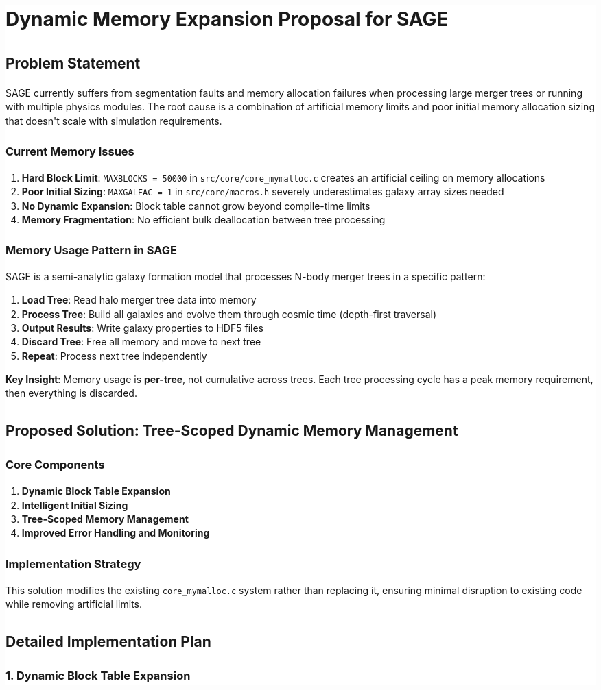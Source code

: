 # Dynamic Memory Expansion Proposal for SAGE

## Problem Statement

SAGE currently suffers from segmentation faults and memory allocation failures when processing large merger trees or running with multiple physics modules. The root cause is a combination of artificial memory limits and poor initial memory allocation sizing that doesn't scale with simulation requirements.

### Current Memory Issues

1. **Hard Block Limit**: `MAXBLOCKS = 50000` in `src/core/core_mymalloc.c` creates an artificial ceiling on memory allocations
2. **Poor Initial Sizing**: `MAXGALFAC = 1` in `src/core/macros.h` severely underestimates galaxy array sizes needed
3. **No Dynamic Expansion**: Block table cannot grow beyond compile-time limits
4. **Memory Fragmentation**: No efficient bulk deallocation between tree processing

### Memory Usage Pattern in SAGE

SAGE is a semi-analytic galaxy formation model that processes N-body merger trees in a specific pattern:

1. **Load Tree**: Read halo merger tree data into memory
2. **Process Tree**: Build all galaxies and evolve them through cosmic time (depth-first traversal)
3. **Output Results**: Write galaxy properties to HDF5 files
4. **Discard Tree**: Free all memory and move to next tree
5. **Repeat**: Process next tree independently

**Key Insight**: Memory usage is **per-tree**, not cumulative across trees. Each tree processing cycle has a peak memory requirement, then everything is discarded.

## Proposed Solution: Tree-Scoped Dynamic Memory Management

### Core Components

1. **Dynamic Block Table Expansion**
2. **Intelligent Initial Sizing**
3. **Tree-Scoped Memory Management**
4. **Improved Error Handling and Monitoring**

### Implementation Strategy

This solution modifies the existing `core_mymalloc.c` system rather than replacing it, ensuring minimal disruption to existing code while removing artificial limits.

## Detailed Implementation Plan

### 1. Dynamic Block Table Expansion
